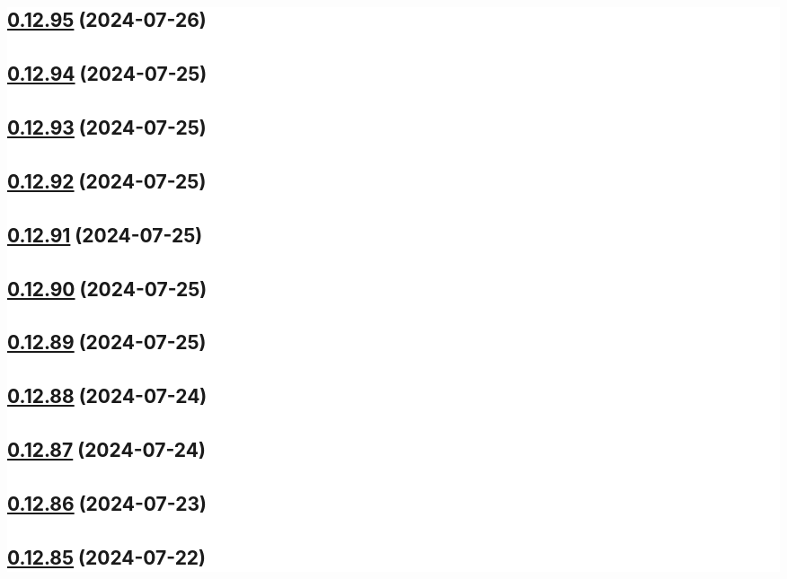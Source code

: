 

## [0.12.95](https://github.com/sonarwatch/portfolio/compare/core-0.12.94...core-0.12.95) (2024-07-26)



## [0.12.94](https://github.com/sonarwatch/portfolio/compare/core-0.12.93...core-0.12.94) (2024-07-25)



## [0.12.93](https://github.com/sonarwatch/portfolio/compare/core-0.12.92...core-0.12.93) (2024-07-25)



## [0.12.92](https://github.com/sonarwatch/portfolio/compare/core-0.12.91...core-0.12.92) (2024-07-25)



## [0.12.91](https://github.com/sonarwatch/portfolio/compare/core-0.12.90...core-0.12.91) (2024-07-25)



## [0.12.90](https://github.com/sonarwatch/portfolio/compare/core-0.12.89...core-0.12.90) (2024-07-25)



## [0.12.89](https://github.com/sonarwatch/portfolio/compare/core-0.12.88...core-0.12.89) (2024-07-25)



## [0.12.88](https://github.com/sonarwatch/portfolio/compare/core-0.12.87...core-0.12.88) (2024-07-24)



## [0.12.87](https://github.com/sonarwatch/portfolio/compare/core-0.12.86...core-0.12.87) (2024-07-24)



## [0.12.86](https://github.com/sonarwatch/portfolio/compare/core-0.12.85...core-0.12.86) (2024-07-23)



## [0.12.85](https://github.com/sonarwatch/portfolio/compare/core-0.12.84...core-0.12.85) (2024-07-22)
